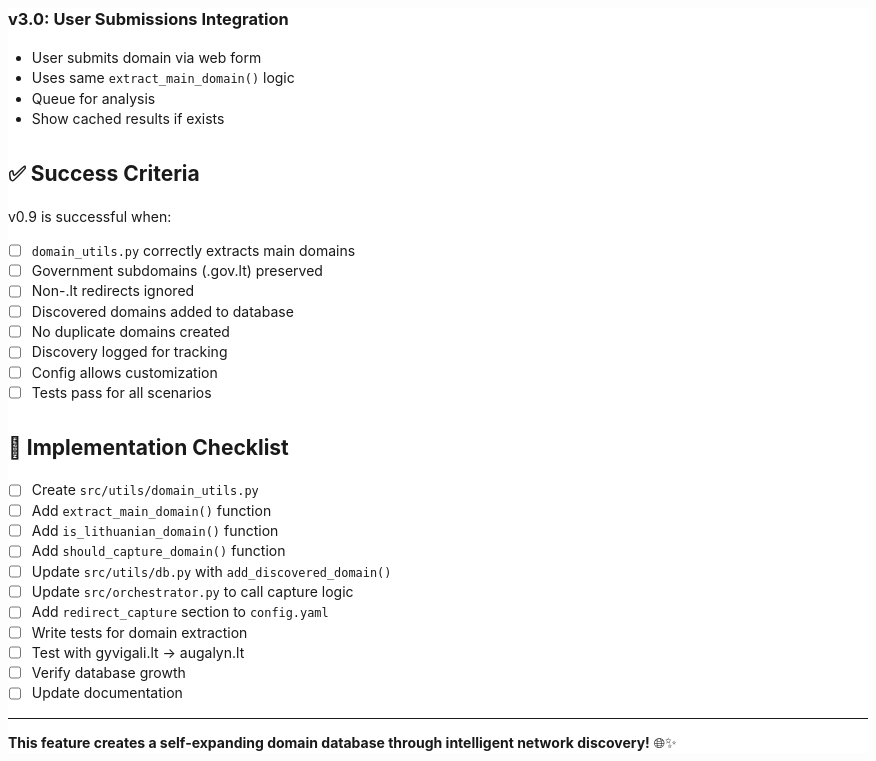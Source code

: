 ### v3.0: User Submissions Integration
- User submits domain via web form
- Uses same `extract_main_domain()` logic
- Queue for analysis
- Show cached results if exists

## ✅ Success Criteria

v0.9 is successful when:
- [ ] `domain_utils.py` correctly extracts main domains
- [ ] Government subdomains (.gov.lt) preserved
- [ ] Non-.lt redirects ignored
- [ ] Discovered domains added to database
- [ ] No duplicate domains created
- [ ] Discovery logged for tracking
- [ ] Config allows customization
- [ ] Tests pass for all scenarios

## 📝 Implementation Checklist

- [ ] Create `src/utils/domain_utils.py`
- [ ] Add `extract_main_domain()` function
- [ ] Add `is_lithuanian_domain()` function
- [ ] Add `should_capture_domain()` function
- [ ] Update `src/utils/db.py` with `add_discovered_domain()`
- [ ] Update `src/orchestrator.py` to call capture logic
- [ ] Add `redirect_capture` section to `config.yaml`
- [ ] Write tests for domain extraction
- [ ] Test with gyvigali.lt → augalyn.lt
- [ ] Verify database growth
- [ ] Update documentation

---

**This feature creates a self-expanding domain database through intelligent network discovery!** 🌐✨
